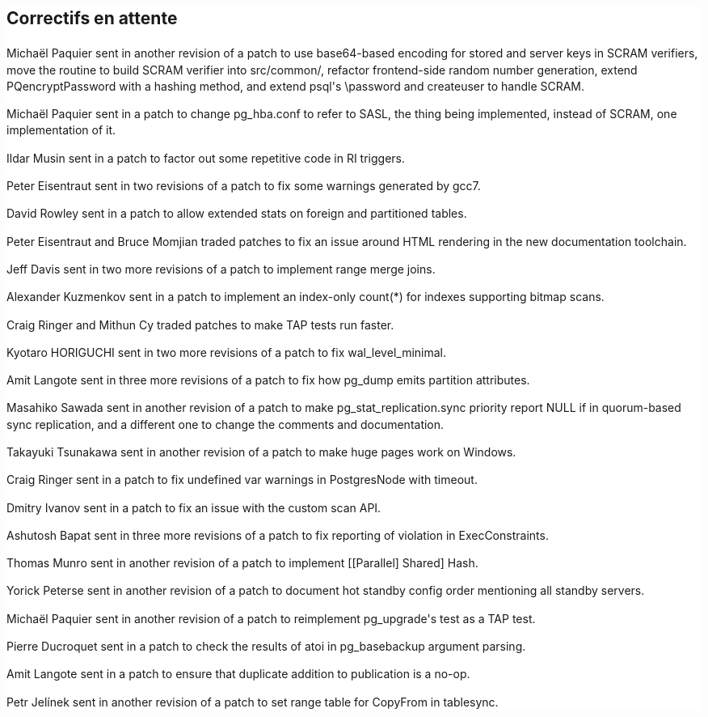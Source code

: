 </ul>

<h2>Correctifs en attente</h2>

<p>Micha&euml;l Paquier sent in another revision of a patch to use base64-based encoding for stored and server keys in SCRAM verifiers, move the routine to build SCRAM verifier into src/common/, refactor frontend-side random number generation, extend PQencryptPassword with a hashing method, and extend psql's \password and createuser to handle SCRAM.</p>

<p>Micha&euml;l Paquier sent in a patch to change pg_hba.conf to refer to SASL, the thing being implemented, instead of SCRAM, one implementation of it.</p>

<p>Ildar Musin sent in a patch to factor out some repetitive code in RI triggers.</p>

<p>Peter Eisentraut sent in two revisions of a patch to fix some warnings generated by gcc7.</p>

<p>David Rowley sent in a patch to allow extended stats on foreign and partitioned tables.</p>

<p>Peter Eisentraut and Bruce Momjian traded patches to fix an issue around HTML rendering in the new documentation toolchain.</p>

<p>Jeff Davis sent in two more revisions of a patch to implement range merge joins.</p>

<p>Alexander Kuzmenkov sent in a patch to implement an index-only count(*) for indexes supporting bitmap scans.</p>

<p>Craig Ringer and Mithun Cy traded patches to make TAP tests run faster.</p>

<p>Kyotaro HORIGUCHI sent in two more revisions of a patch to fix wal_level_minimal.</p>

<p>Amit Langote sent in three more revisions of a patch to fix how pg_dump emits partition attributes.</p>

<p>Masahiko Sawada sent in another revision of a patch to make pg_stat_replication.sync priority report NULL if in quorum-based sync replication, and a different one to change the comments and documentation.</p>

<p>Takayuki Tsunakawa sent in another revision of a patch to make huge pages work on Windows.</p>

<p>Craig Ringer sent in a patch to fix undefined var warnings in PostgresNode with timeout.</p>

<p>Dmitry Ivanov sent in a patch to fix an issue with the custom scan API.</p>

<p>Ashutosh Bapat sent in three more revisions of a patch to fix reporting of violation in ExecConstraints.</p>

<p>Thomas Munro sent in another revision of a patch to implement [[Parallel] Shared] Hash.</p>

<p>Yorick Peterse sent in another revision of a patch to document hot standby config order mentioning all standby servers.</p>

<p>Micha&euml;l Paquier sent in another revision of a patch to reimplement pg_upgrade's test as a TAP test.</p>

<p>Pierre Ducroquet sent in a patch to check the results of atoi in pg_basebackup argument parsing.</p>

<p>Amit Langote sent in a patch to ensure that duplicate addition to publication is a no-op.</p>

<p>Petr Jel&iacute;nek sent in another revision of a patch to set range table for CopyFrom in tablesync.</p>
